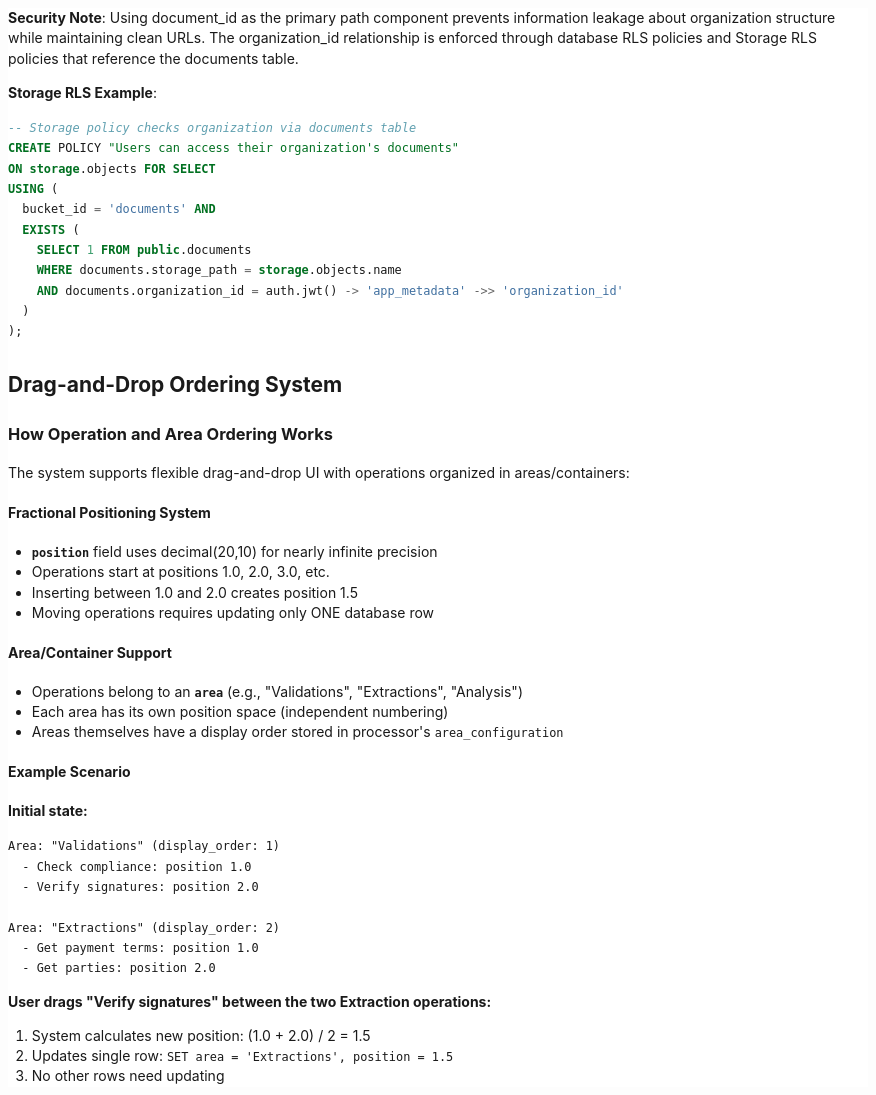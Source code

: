 **Security Note**: Using document_id as the primary path component prevents information leakage about organization structure while maintaining clean URLs. The organization_id relationship is enforced through database RLS policies and Storage RLS policies that reference the documents table.

**Storage RLS Example**:
```sql
-- Storage policy checks organization via documents table
CREATE POLICY "Users can access their organization's documents"
ON storage.objects FOR SELECT
USING (
  bucket_id = 'documents' AND
  EXISTS (
    SELECT 1 FROM public.documents
    WHERE documents.storage_path = storage.objects.name
    AND documents.organization_id = auth.jwt() -> 'app_metadata' ->> 'organization_id'
  )
);
```

## Drag-and-Drop Ordering System

### How Operation and Area Ordering Works

The system supports flexible drag-and-drop UI with operations organized in areas/containers:

#### Fractional Positioning System
- **`position`** field uses decimal(20,10) for nearly infinite precision
- Operations start at positions 1.0, 2.0, 3.0, etc.
- Inserting between 1.0 and 2.0 creates position 1.5
- Moving operations requires updating only ONE database row

#### Area/Container Support
- Operations belong to an **`area`** (e.g., "Validations", "Extractions", "Analysis")
- Each area has its own position space (independent numbering)
- Areas themselves have a display order stored in processor's `area_configuration`

#### Example Scenario
**Initial state:**
```
Area: "Validations" (display_order: 1)
  - Check compliance: position 1.0
  - Verify signatures: position 2.0

Area: "Extractions" (display_order: 2)
  - Get payment terms: position 1.0
  - Get parties: position 2.0
```

**User drags "Verify signatures" between the two Extraction operations:**
1. System calculates new position: (1.0 + 2.0) / 2 = 1.5
2. Updates single row: `SET area = 'Extractions', position = 1.5`
3. No other rows need updating
